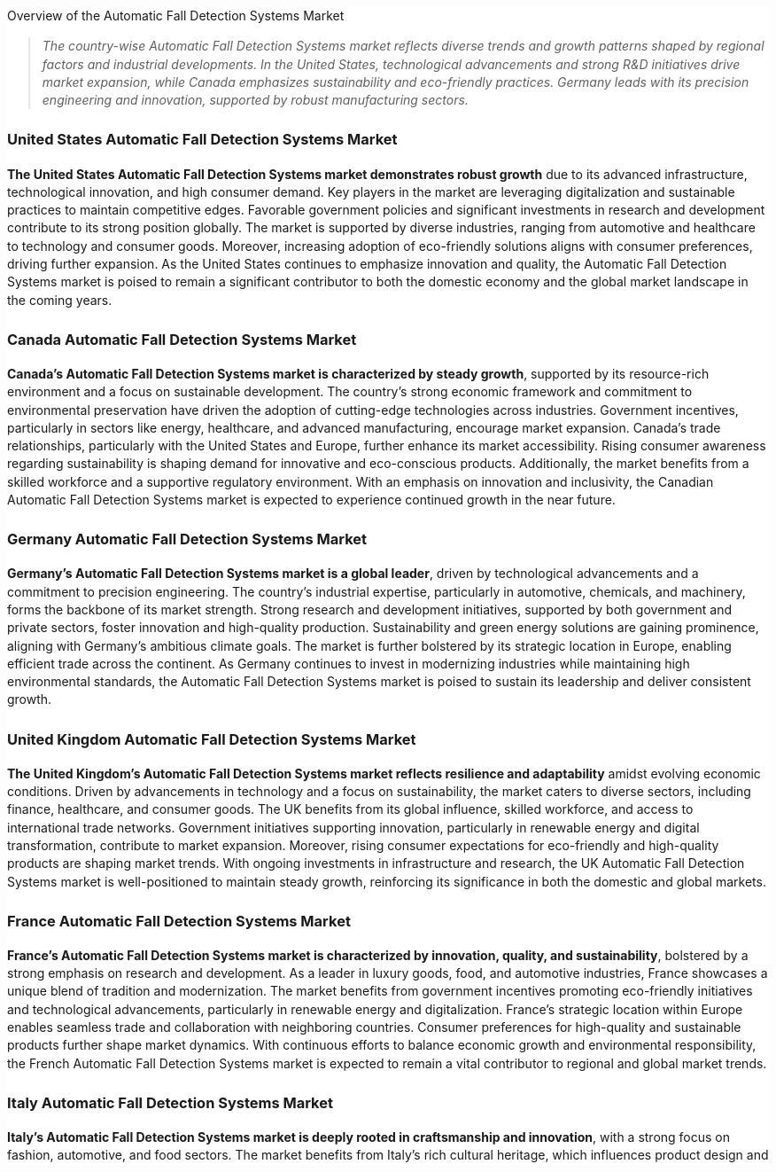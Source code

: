 Overview of the Automatic Fall Detection Systems Market<br /></span></h1><blockquote><p><em><span class="">The country-wise Automatic Fall Detection Systems market reflects diverse trends and growth patterns shaped by regional factors and industrial developments. In the United States, technological advancements and strong R&amp;D initiatives drive market expansion, while Canada emphasizes sustainability and eco-friendly practices. Germany leads with its precision engineering and innovation, supported by robust manufacturing sectors.</span></em></p></blockquote><h3><strong>United States Automatic Fall Detection Systems Market</strong></h3><p><strong>The United States Automatic Fall Detection Systems market demonstrates robust growth</strong> due to its advanced infrastructure, technological innovation, and high consumer demand. Key players in the market are leveraging digitalization and sustainable practices to maintain competitive edges. Favorable government policies and significant investments in research and development contribute to its strong position globally. The market is supported by diverse industries, ranging from automotive and healthcare to technology and consumer goods. Moreover, increasing adoption of eco-friendly solutions aligns with consumer preferences, driving further expansion. As the United States continues to emphasize innovation and quality, the Automatic Fall Detection Systems market is poised to remain a significant contributor to both the domestic economy and the global market landscape in the coming years.</p><h3><strong>Canada Automatic Fall Detection Systems Market</strong></h3><p><strong>Canada&rsquo;s Automatic Fall Detection Systems market is characterized by steady growth</strong>, supported by its resource-rich environment and a focus on sustainable development. The country&rsquo;s strong economic framework and commitment to environmental preservation have driven the adoption of cutting-edge technologies across industries. Government incentives, particularly in sectors like energy, healthcare, and advanced manufacturing, encourage market expansion. Canada&rsquo;s trade relationships, particularly with the United States and Europe, further enhance its market accessibility. Rising consumer awareness regarding sustainability is shaping demand for innovative and eco-conscious products. Additionally, the market benefits from a skilled workforce and a supportive regulatory environment. With an emphasis on innovation and inclusivity, the Canadian Automatic Fall Detection Systems market is expected to experience continued growth in the near future.</p><h3><strong>Germany Automatic Fall Detection Systems Market</strong></h3><p><strong>Germany&rsquo;s Automatic Fall Detection Systems market is a global leader</strong>, driven by technological advancements and a commitment to precision engineering. The country&rsquo;s industrial expertise, particularly in automotive, chemicals, and machinery, forms the backbone of its market strength. Strong research and development initiatives, supported by both government and private sectors, foster innovation and high-quality production. Sustainability and green energy solutions are gaining prominence, aligning with Germany&rsquo;s ambitious climate goals. The market is further bolstered by its strategic location in Europe, enabling efficient trade across the continent. As Germany continues to invest in modernizing industries while maintaining high environmental standards, the Automatic Fall Detection Systems market is poised to sustain its leadership and deliver consistent growth.</p><h3><strong>United Kingdom Automatic Fall Detection Systems Market</strong></h3><p><strong>The United Kingdom&rsquo;s Automatic Fall Detection Systems market reflects resilience and adaptability</strong> amidst evolving economic conditions. Driven by advancements in technology and a focus on sustainability, the market caters to diverse sectors, including finance, healthcare, and consumer goods. The UK benefits from its global influence, skilled workforce, and access to international trade networks. Government initiatives supporting innovation, particularly in renewable energy and digital transformation, contribute to market expansion. Moreover, rising consumer expectations for eco-friendly and high-quality products are shaping market trends. With ongoing investments in infrastructure and research, the UK Automatic Fall Detection Systems market is well-positioned to maintain steady growth, reinforcing its significance in both the domestic and global markets.</p><h3><strong>France Automatic Fall Detection Systems Market</strong></h3><p><strong>France&rsquo;s Automatic Fall Detection Systems market is characterized by innovation, quality, and sustainability</strong>, bolstered by a strong emphasis on research and development. As a leader in luxury goods, food, and automotive industries, France showcases a unique blend of tradition and modernization. The market benefits from government incentives promoting eco-friendly initiatives and technological advancements, particularly in renewable energy and digitalization. France&rsquo;s strategic location within Europe enables seamless trade and collaboration with neighboring countries. Consumer preferences for high-quality and sustainable products further shape market dynamics. With continuous efforts to balance economic growth and environmental responsibility, the French Automatic Fall Detection Systems market is expected to remain a vital contributor to regional and global market trends.</p><h3><strong>Italy Automatic Fall Detection Systems Market</strong></h3><p><strong>Italy&rsquo;s Automatic Fall Detection Systems market is deeply rooted in craftsmanship and innovation</strong>, with a strong focus on fashion, automotive, and food sectors. The market benefits from Italy&rsquo;s rich cultural heritage, which influences product design and
